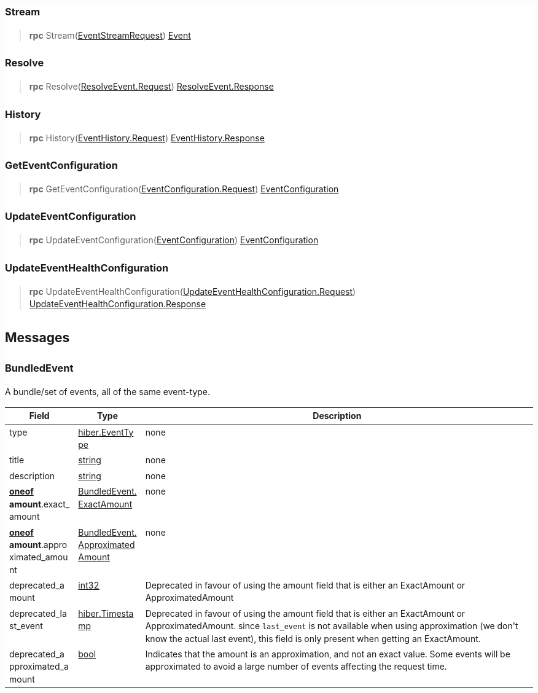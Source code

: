 

### Stream
> **rpc** Stream([EventStreamRequest](#eventstreamrequest))
    [Event](#event)



### Resolve
> **rpc** Resolve([ResolveEvent.Request](#resolveeventrequest))
    [ResolveEvent.Response](#resolveeventresponse)



### History
> **rpc** History([EventHistory.Request](#eventhistoryrequest))
    [EventHistory.Response](#eventhistoryresponse)



### GetEventConfiguration
> **rpc** GetEventConfiguration([EventConfiguration.Request](#eventconfigurationrequest))
    [EventConfiguration](#eventconfiguration)



### UpdateEventConfiguration
> **rpc** UpdateEventConfiguration([EventConfiguration](#eventconfiguration))
    [EventConfiguration](#eventconfiguration)



### UpdateEventHealthConfiguration
> **rpc** UpdateEventHealthConfiguration([UpdateEventHealthConfiguration.Request](#updateeventhealthconfigurationrequest))
    [UpdateEventHealthConfiguration.Response](#updateeventhealthconfigurationresponse)




## Messages

### BundledEvent

A bundle/set of events, all of the same event-type.

| Field | Type | Description |
| ----- | ---- | ----------- |
| type | [ hiber.EventType](#hibereventtype) | none |
| title | [ string](#string) | none |
| description | [ string](#string) | none |
| [**oneof**](https://developers.google.com/protocol-buffers/docs/proto3#oneof) **amount**.exact_amount | [ BundledEvent.ExactAmount](#bundledeventexactamount) | none |
| [**oneof**](https://developers.google.com/protocol-buffers/docs/proto3#oneof) **amount**.approximated_amount | [ BundledEvent.ApproximatedAmount](#bundledeventapproximatedamount) | none |
| deprecated_amount | [ int32](#int32) | Deprecated in favour of using the amount field that is either an ExactAmount or ApproximatedAmount |
| deprecated_last_event | [ hiber.Timestamp](#hibertimestamp) | Deprecated in favour of using the amount field that is either an ExactAmount or ApproximatedAmount. since `last_event` is not available when using approximation (we don't know the actual last event), this field is only present when getting an ExactAmount. |
| deprecated_approximated_amount | [ bool](#bool) | Indicates that the amount is an approximation, and not an exact value. Some events will be approximated to avoid a large number of events affecting the request time.
